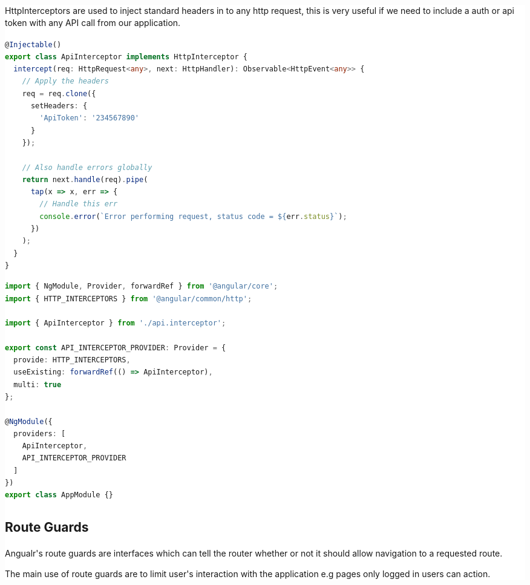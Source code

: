HttpInterceptors are used to inject standard headers in to any http request, this is very useful if we need to include a auth or api token with any API call from our application.

```typescript
@Injectable()
export class ApiInterceptor implements HttpInterceptor {
  intercept(req: HttpRequest<any>, next: HttpHandler): Observable<HttpEvent<any>> {
    // Apply the headers
    req = req.clone({
      setHeaders: {
        'ApiToken': '234567890'
      }
    });

    // Also handle errors globally
    return next.handle(req).pipe(
      tap(x => x, err => {
        // Handle this err
        console.error(`Error performing request, status code = ${err.status}`);
      })
    );
  }
}
```

```typescript
import { NgModule, Provider, forwardRef } from '@angular/core';
import { HTTP_INTERCEPTORS } from '@angular/common/http';

import { ApiInterceptor } from './api.interceptor';

export const API_INTERCEPTOR_PROVIDER: Provider = {
  provide: HTTP_INTERCEPTORS,
  useExisting: forwardRef(() => ApiInterceptor),
  multi: true
};

@NgModule({
  providers: [
    ApiInterceptor,
    API_INTERCEPTOR_PROVIDER
  ]
})
export class AppModule {}
```

## Route Guards

Angualr's route guards are interfaces which can tell the router whether or not it should allow navigation to a requested route.

The main use of route guards are to limit user's interaction with the application e.g pages only logged in users can action.
